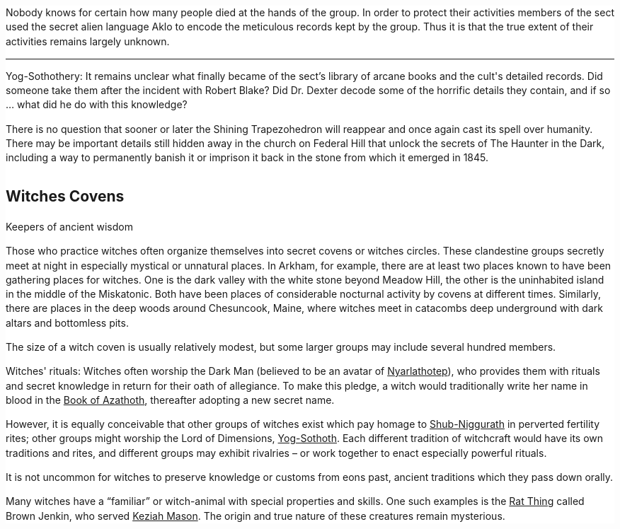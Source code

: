 Nobody knows for certain how many people died at the hands of the group. In order to protect their activities members of the sect used the secret alien language Aklo to encode the meticulous records kept by the group. Thus it is that the true extent of their activities remains largely unknown.

---

Yog-Sothothery: It remains unclear what finally became of the sect’s library of arcane books and the cult's detailed records. Did someone take them after the incident with Robert Blake? Did Dr. Dexter decode some of the horrific details they contain, and if so … what did he do with this knowledge?

There is no question that sooner or later the Shining Trapezohedron will reappear and once again cast its spell over humanity. There may be important details still hidden away in the church on Federal Hill that unlock the secrets of The Haunter in the Dark, including a way to permanently banish it or imprison it back in the stone from which it emerged in 1845.

## Witches Covens

Keepers of ancient wisdom

Those who practice witches often organize themselves into secret covens or witches circles. These clandestine groups secretly meet at night in especially mystical or unnatural places. In Arkham, for example, there are at least two places known to have been gathering places for witches. One is the dark valley with the white stone beyond Meadow Hill, the other is the uninhabited island in the middle of the Miskatonic. Both have been places of considerable nocturnal activity by covens at different times. Similarly, there are places in the deep woods around Chesuncook, Maine, where witches meet in catacombs deep underground with dark altars and bottomless pits.

The size of a witch coven is usually relatively modest, but some larger groups may include several hundred members.

Witches' rituals: Witches often worship the Dark Man (believed to be an avatar of [Nyarlathotep](about:blank)), who provides them with rituals and secret knowledge in return for their oath of allegiance. To make this pledge, a witch would traditionally write her name in blood in the [Book of Azathoth](about:blank), thereafter adopting a new secret name. 

However, it is equally conceivable that other groups of witches exist which pay homage to [Shub-Niggurath](about:blank) in perverted fertility rites; other groups might worship the Lord of Dimensions, [Yog-Sothoth](about:blank). Each different tradition of witchcraft would have its own traditions and rites, and different groups may exhibit rivalries – or work together to enact especially powerful rituals.

It is not uncommon for witches to preserve knowledge or customs from eons past, ancient traditions which they pass down orally.

Many witches have a “familiar” or witch-animal with special properties and skills. One such examples is the [Rat Thing](about:blank) called Brown Jenkin, who served [Keziah Mason](about:blank). The origin and true nature of these creatures remain mysterious.